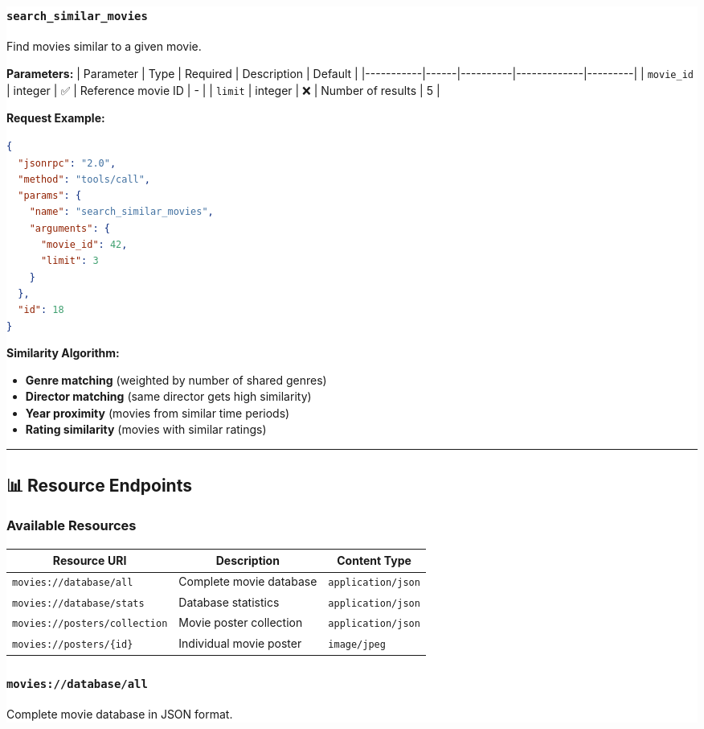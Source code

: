 
### `search_similar_movies`

Find movies similar to a given movie.

**Parameters:**
| Parameter | Type | Required | Description | Default |
|-----------|------|----------|-------------|---------|
| `movie_id` | integer | ✅ | Reference movie ID | - |
| `limit` | integer | ❌ | Number of results | 5 |

**Request Example:**
```json
{
  "jsonrpc": "2.0",
  "method": "tools/call",
  "params": {
    "name": "search_similar_movies",
    "arguments": {
      "movie_id": 42,
      "limit": 3
    }
  },
  "id": 18
}
```

**Similarity Algorithm:**
- **Genre matching** (weighted by number of shared genres)
- **Director matching** (same director gets high similarity)
- **Year proximity** (movies from similar time periods)
- **Rating similarity** (movies with similar ratings)

---

## 📊 Resource Endpoints

### Available Resources

| Resource URI | Description | Content Type |
|-------------|-------------|--------------|
| `movies://database/all` | Complete movie database | `application/json` |
| `movies://database/stats` | Database statistics | `application/json` |
| `movies://posters/collection` | Movie poster collection | `application/json` |
| `movies://posters/{id}` | Individual movie poster | `image/jpeg` |

### `movies://database/all`

Complete movie database in JSON format.
